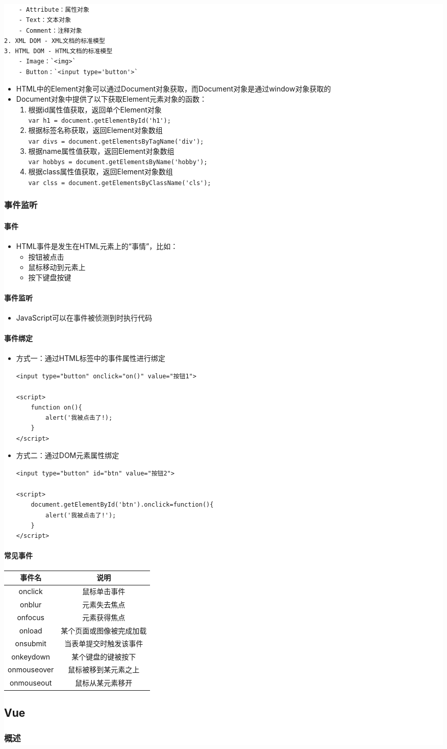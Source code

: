         - Attribute：属性对象
        - Text：文本对象
        - Comment：注释对象
    2. XML DOM - XML文档的标准模型
    3. HTML DOM - HTML文档的标准模型
        - Image：`<img>`
        - Button：`<input type='button'>`
- HTML中的Element对象可以通过Document对象获取，而Document对象是通过window对象获取的
- Document对象中提供了以下获取Element元素对象的函数：
    1. 根据id属性值获取，返回单个Element对象  
    `var h1 = document.getElementById('h1');`
    2. 根据标签名称获取，返回Element对象数组  
    `var divs = document.getElementsByTagName('div');`
    3. 根据name属性值获取，返回Element对象数组  
    `var hobbys = document.getElementsByName('hobby');`
    4. 根据class属性值获取，返回Element对象数组  
    `var clss = document.getElementsByClassName('cls');`
### 事件监听
#### 事件
- HTML事件是发生在HTML元素上的“事情”，比如：
    - 按钮被点击
    - 鼠标移动到元素上
    - 按下键盘按键
#### 事件监听
- JavaScript可以在事件被侦测到时执行代码
#### 事件绑定
- 方式一：通过HTML标签中的事件属性进行绑定
    ```
    <input type="button" onclick="on()" value="按钮1">

    <script>
        function on(){
            alert('我被点击了!);
        }
    </script>
    ```
- 方式二：通过DOM元素属性绑定
    ```
    <input type="button" id="btn" value="按钮2">

    <script>
        document.getElementById('btn').onclick=function(){
            alert('我被点击了!');
        }
    </script>
    ```
#### 常见事件
事件名|说明
:-:|:-:
onclick|鼠标单击事件
onblur|元素失去焦点
onfocus|元素获得焦点
onload|某个页面或图像被完成加载
onsubmit|当表单提交时触发该事件
onkeydown|某个键盘的键被按下
onmouseover|鼠标被移到某元素之上
onmouseout|鼠标从某元素移开
## Vue
### 概述